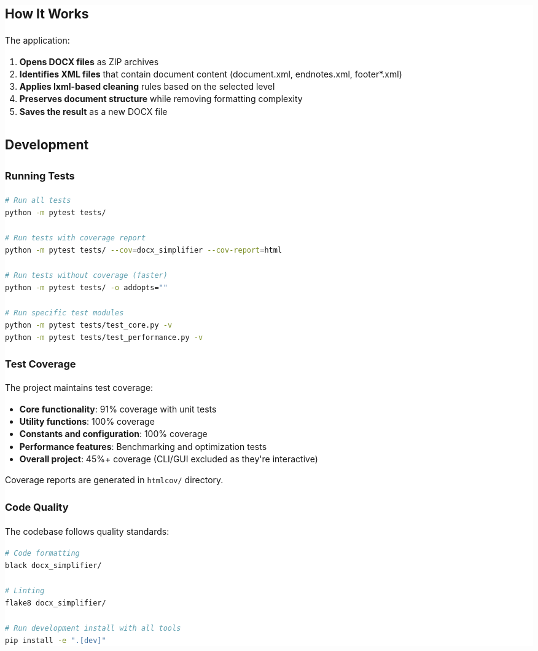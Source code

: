 ## How It Works

The application:

1. **Opens DOCX files** as ZIP archives
2. **Identifies XML files** that contain document content (document.xml, endnotes.xml, footer*.xml)
3. **Applies lxml-based cleaning** rules based on the selected level
4. **Preserves document structure** while removing formatting complexity
5. **Saves the result** as a new DOCX file

## Development

### Running Tests

```bash
# Run all tests
python -m pytest tests/

# Run tests with coverage report
python -m pytest tests/ --cov=docx_simplifier --cov-report=html

# Run tests without coverage (faster)
python -m pytest tests/ -o addopts=""

# Run specific test modules
python -m pytest tests/test_core.py -v
python -m pytest tests/test_performance.py -v
```

### Test Coverage

The project maintains test coverage:
- **Core functionality**: 91% coverage with unit tests
- **Utility functions**: 100% coverage 
- **Constants and configuration**: 100% coverage
- **Performance features**: Benchmarking and optimization tests
- **Overall project**: 45%+ coverage (CLI/GUI excluded as they're interactive)

Coverage reports are generated in `htmlcov/` directory.

### Code Quality

The codebase follows quality standards:

```bash
# Code formatting
black docx_simplifier/

# Linting
flake8 docx_simplifier/

# Run development install with all tools
pip install -e ".[dev]"
```
